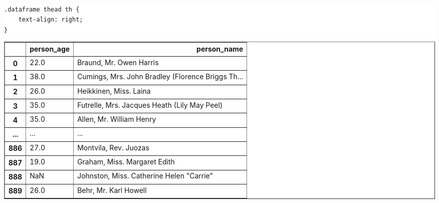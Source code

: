    .dataframe thead th {
        text-align: right;
    }
</style>
<table border="1" class="dataframe">
  <thead>
    <tr style="text-align: right;">
      <th></th>
      <th>person_age</th>
      <th>person_name</th>
    </tr>
  </thead>
  <tbody>
    <tr>
      <th>0</th>
      <td>22.0</td>
      <td>Braund, Mr. Owen Harris</td>
    </tr>
    <tr>
      <th>1</th>
      <td>38.0</td>
      <td>Cumings, Mrs. John Bradley (Florence Briggs Th...</td>
    </tr>
    <tr>
      <th>2</th>
      <td>26.0</td>
      <td>Heikkinen, Miss. Laina</td>
    </tr>
    <tr>
      <th>3</th>
      <td>35.0</td>
      <td>Futrelle, Mrs. Jacques Heath (Lily May Peel)</td>
    </tr>
    <tr>
      <th>4</th>
      <td>35.0</td>
      <td>Allen, Mr. William Henry</td>
    </tr>
    <tr>
      <th>...</th>
      <td>...</td>
      <td>...</td>
    </tr>
    <tr>
      <th>886</th>
      <td>27.0</td>
      <td>Montvila, Rev. Juozas</td>
    </tr>
    <tr>
      <th>887</th>
      <td>19.0</td>
      <td>Graham, Miss. Margaret Edith</td>
    </tr>
    <tr>
      <th>888</th>
      <td>NaN</td>
      <td>Johnston, Miss. Catherine Helen "Carrie"</td>
    </tr>
    <tr>
      <th>889</th>
      <td>26.0</td>
      <td>Behr, Mr. Karl Howell</td>
    </tr>
    <tr>